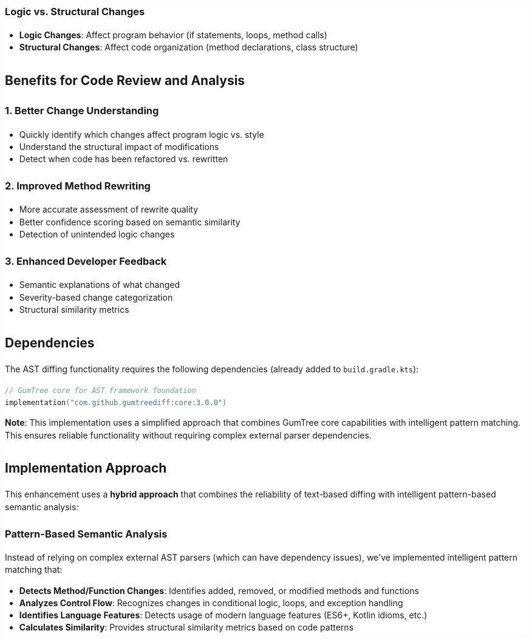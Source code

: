 ### Logic vs. Structural Changes
- **Logic Changes**: Affect program behavior (if statements, loops, method calls)
- **Structural Changes**: Affect code organization (method declarations, class structure)

## Benefits for Code Review and Analysis

### 1. Better Change Understanding
- Quickly identify which changes affect program logic vs. style
- Understand the structural impact of modifications
- Detect when code has been refactored vs. rewritten

### 2. Improved Method Rewriting
- More accurate assessment of rewrite quality
- Better confidence scoring based on semantic similarity
- Detection of unintended logic changes

### 3. Enhanced Developer Feedback
- Semantic explanations of what changed
- Severity-based change categorization
- Structural similarity metrics

## Dependencies

The AST diffing functionality requires the following dependencies (already added to `build.gradle.kts`):

```kotlin
// GumTree core for AST framework foundation
implementation("com.github.gumtreediff:core:3.0.0")
```

**Note**: This implementation uses a simplified approach that combines GumTree core capabilities with intelligent pattern matching. This ensures reliable functionality without requiring complex external parser dependencies.

## Implementation Approach

This enhancement uses a **hybrid approach** that combines the reliability of text-based diffing with intelligent pattern-based semantic analysis:

### Pattern-Based Semantic Analysis
Instead of relying on complex external AST parsers (which can have dependency issues), we've implemented intelligent pattern matching that:

- **Detects Method/Function Changes**: Identifies added, removed, or modified methods and functions
- **Analyzes Control Flow**: Recognizes changes in conditional logic, loops, and exception handling  
- **Identifies Language Features**: Detects usage of modern language features (ES6+, Kotlin idioms, etc.)
- **Calculates Similarity**: Provides structural similarity metrics based on code patterns

